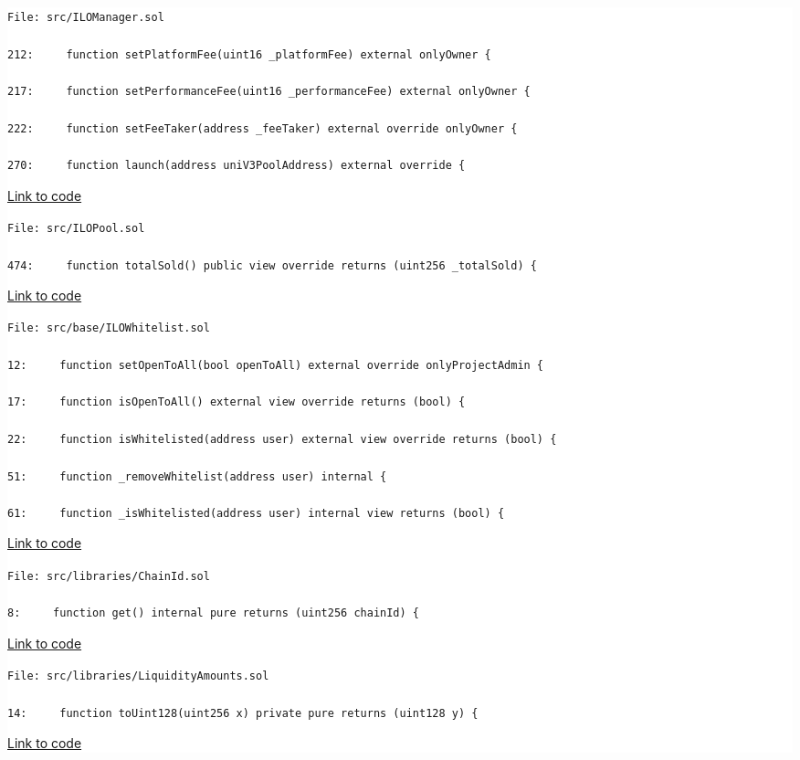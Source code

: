 ```solidity
File: src/ILOManager.sol

212:     function setPlatformFee(uint16 _platformFee) external onlyOwner {

217:     function setPerformanceFee(uint16 _performanceFee) external onlyOwner {

222:     function setFeeTaker(address _feeTaker) external override onlyOwner {

270:     function launch(address uniV3PoolAddress) external override {

```
[Link to code](https://github.com/code-423n4/2024-06-vultisig/blob/main/src/ILOManager.sol)

```solidity
File: src/ILOPool.sol

474:     function totalSold() public view override returns (uint256 _totalSold) {

```
[Link to code](https://github.com/code-423n4/2024-06-vultisig/blob/main/src/ILOPool.sol)

```solidity
File: src/base/ILOWhitelist.sol

12:     function setOpenToAll(bool openToAll) external override onlyProjectAdmin {

17:     function isOpenToAll() external view override returns (bool) {

22:     function isWhitelisted(address user) external view override returns (bool) {

51:     function _removeWhitelist(address user) internal {

61:     function _isWhitelisted(address user) internal view returns (bool) {

```
[Link to code](https://github.com/code-423n4/2024-06-vultisig/blob/main/src/base/ILOWhitelist.sol)

```solidity
File: src/libraries/ChainId.sol

8:     function get() internal pure returns (uint256 chainId) {

```
[Link to code](https://github.com/code-423n4/2024-06-vultisig/blob/main/src/libraries/ChainId.sol)

```solidity
File: src/libraries/LiquidityAmounts.sol

14:     function toUint128(uint256 x) private pure returns (uint128 y) {

```
[Link to code](https://github.com/code-423n4/2024-06-vultisig/blob/main/src/libraries/LiquidityAmounts.sol)
